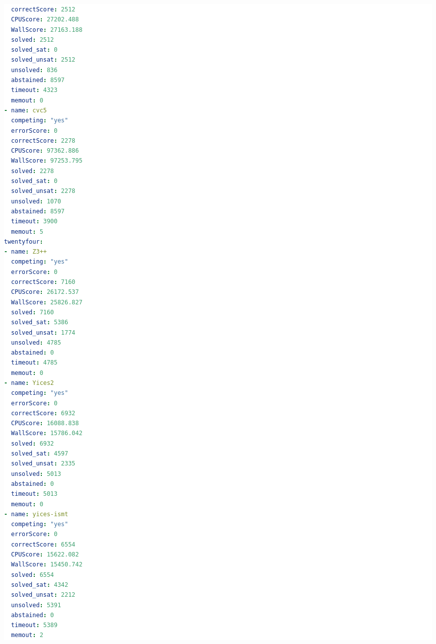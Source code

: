 ```yaml
  correctScore: 2512
  CPUScore: 27202.488
  WallScore: 27163.188
  solved: 2512
  solved_sat: 0
  solved_unsat: 2512
  unsolved: 836
  abstained: 8597
  timeout: 4323
  memout: 0
- name: cvc5
  competing: "yes"
  errorScore: 0
  correctScore: 2278
  CPUScore: 97362.886
  WallScore: 97253.795
  solved: 2278
  solved_sat: 0
  solved_unsat: 2278
  unsolved: 1070
  abstained: 8597
  timeout: 3900
  memout: 5
twentyfour:
- name: Z3++
  competing: "yes"
  errorScore: 0
  correctScore: 7160
  CPUScore: 26172.537
  WallScore: 25826.827
  solved: 7160
  solved_sat: 5386
  solved_unsat: 1774
  unsolved: 4785
  abstained: 0
  timeout: 4785
  memout: 0
- name: Yices2
  competing: "yes"
  errorScore: 0
  correctScore: 6932
  CPUScore: 16088.838
  WallScore: 15786.042
  solved: 6932
  solved_sat: 4597
  solved_unsat: 2335
  unsolved: 5013
  abstained: 0
  timeout: 5013
  memout: 0
- name: yices-ismt
  competing: "yes"
  errorScore: 0
  correctScore: 6554
  CPUScore: 15622.082
  WallScore: 15450.742
  solved: 6554
  solved_sat: 4342
  solved_unsat: 2212
  unsolved: 5391
  abstained: 0
  timeout: 5389
  memout: 2
```
